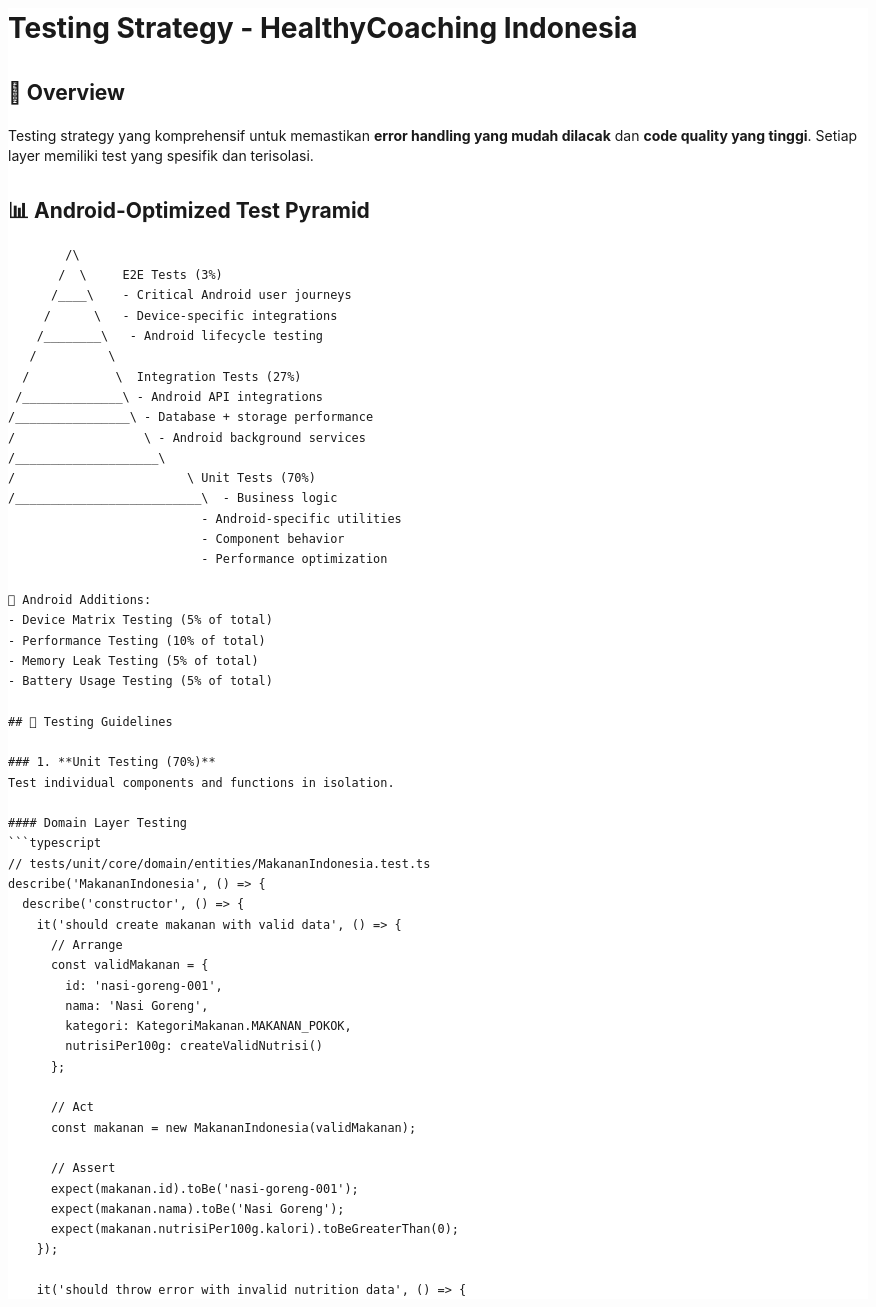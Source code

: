 # Testing Strategy - HealthyCoaching Indonesia

## 🧪 Overview

Testing strategy yang komprehensif untuk memastikan **error handling yang mudah dilacak** dan **code quality yang tinggi**. Setiap layer memiliki test yang spesifik dan terisolasi.

## 📊 Android-Optimized Test Pyramid

```
        /\
       /  \     E2E Tests (3%)
      /____\    - Critical Android user journeys
     /      \   - Device-specific integrations
    /________\   - Android lifecycle testing
   /          \
  /            \  Integration Tests (27%)
 /______________\ - Android API integrations
/________________\ - Database + storage performance
/                  \ - Android background services
/____________________\
/                        \ Unit Tests (70%)
/__________________________\  - Business logic
                           - Android-specific utilities
                           - Component behavior
                           - Performance optimization

🤖 Android Additions:
- Device Matrix Testing (5% of total)
- Performance Testing (10% of total)
- Memory Leak Testing (5% of total)
- Battery Usage Testing (5% of total)

## 🎯 Testing Guidelines

### 1. **Unit Testing (70%)**
Test individual components and functions in isolation.

#### Domain Layer Testing
```typescript
// tests/unit/core/domain/entities/MakananIndonesia.test.ts
describe('MakananIndonesia', () => {
  describe('constructor', () => {
    it('should create makanan with valid data', () => {
      // Arrange
      const validMakanan = {
        id: 'nasi-goreng-001',
        nama: 'Nasi Goreng',
        kategori: KategoriMakanan.MAKANAN_POKOK,
        nutrisiPer100g: createValidNutrisi()
      };

      // Act
      const makanan = new MakananIndonesia(validMakanan);

      // Assert
      expect(makanan.id).toBe('nasi-goreng-001');
      expect(makanan.nama).toBe('Nasi Goreng');
      expect(makanan.nutrisiPer100g.kalori).toBeGreaterThan(0);
    });

    it('should throw error with invalid nutrition data', () => {
```